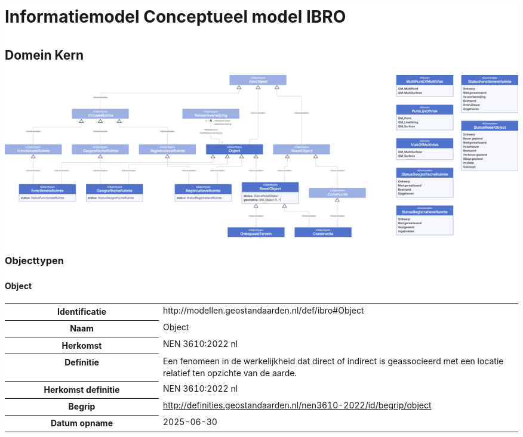 # Informatiemodel Conceptueel model IBRO
## Domein Kern
![Kern](data/media/kern.png "Domein Kern")

### Objecttypen


<section id="informatiemodel_imibro_conceptueel_domein_kern_objecttype_object">
<h4>Object</h4>

<table style="width: 100%">
<colgroup style="width: 30%"></colgroup>
<colgroup style="width: 70%"></colgroup>
<tr>
<th>Identificatie</th>
<td>http://modellen.geostandaarden.nl/def/ibro#Object</td>
</tr>
<tr>
<th>Naam</th>
<td>Object</td>
</tr>
<tr>
<th>Herkomst</th>
<td>NEN 3610:2022 nl</td>
</tr>
<tr>
<th>Definitie</th>
<td>Een fenomeen in de werkelijkheid dat direct of indirect is geassocieerd met een locatie relatief ten opzichte van de aarde.</td>
</tr>
<tr>
<th>Herkomst definitie</th>
<td>NEN 3610:2022 nl</td>
</tr>
<tr>
<th>Begrip</th>
<td>
<a href="http://definities.geostandaarden.nl/nen3610-2022/id/begrip/object">http://definities.geostandaarden.nl/nen3610-2022/id/begrip/object</a>
</td>
</tr>
<tr>
<th>Datum opname</th>
<td>2025-06-30</td>
</tr>
<tbody>
</tbody>
</table>